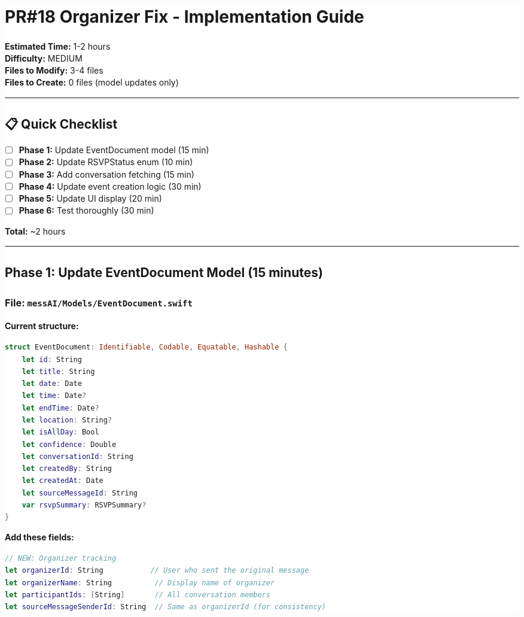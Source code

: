 # PR#18 Organizer Fix - Implementation Guide

**Estimated Time:** 1-2 hours  
**Difficulty:** MEDIUM  
**Files to Modify:** 3-4 files  
**Files to Create:** 0 files (model updates only)

---

## 📋 Quick Checklist

- [ ] **Phase 1:** Update EventDocument model (15 min)
- [ ] **Phase 2:** Update RSVPStatus enum (10 min)
- [ ] **Phase 3:** Add conversation fetching (15 min)
- [ ] **Phase 4:** Update event creation logic (30 min)
- [ ] **Phase 5:** Update UI display (20 min)
- [ ] **Phase 6:** Test thoroughly (30 min)

**Total:** ~2 hours

---

## Phase 1: Update EventDocument Model (15 minutes)

### File: `messAI/Models/EventDocument.swift`

**Current structure:**
```swift
struct EventDocument: Identifiable, Codable, Equatable, Hashable {
    let id: String
    let title: String
    let date: Date
    let time: Date?
    let endTime: Date?
    let location: String?
    let isAllDay: Bool
    let confidence: Double
    let conversationId: String
    let createdBy: String
    let createdAt: Date
    let sourceMessageId: String
    var rsvpSummary: RSVPSummary?
}
```

**Add these fields:**
```swift
// NEW: Organizer tracking
let organizerId: String           // User who sent the original message
let organizerName: String          // Display name of organizer
let participantIds: [String]       // All conversation members
let sourceMessageSenderId: String  // Same as organizerId (for consistency)
```
